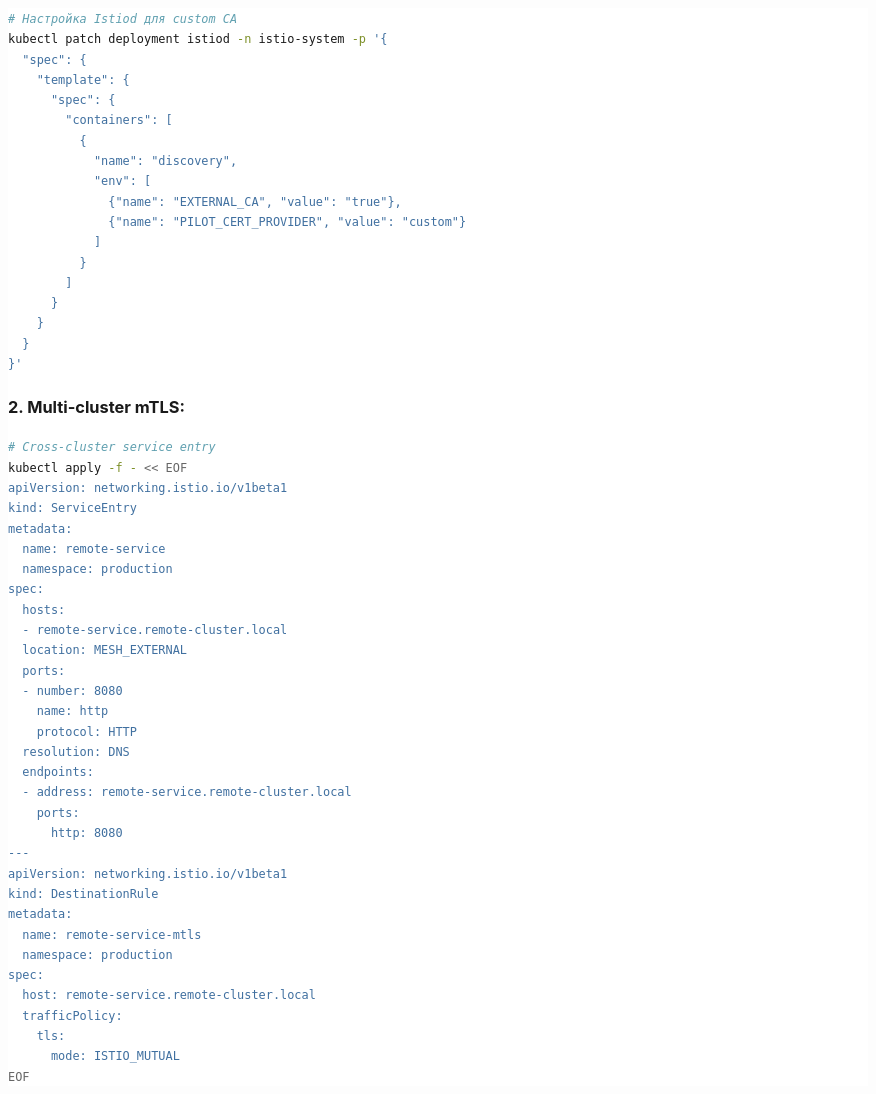 ```bash
# Настройка Istiod для custom CA
kubectl patch deployment istiod -n istio-system -p '{
  "spec": {
    "template": {
      "spec": {
        "containers": [
          {
            "name": "discovery",
            "env": [
              {"name": "EXTERNAL_CA", "value": "true"},
              {"name": "PILOT_CERT_PROVIDER", "value": "custom"}
            ]
          }
        ]
      }
    }
  }
}'
```

### **2. Multi-cluster mTLS:**
```bash
# Cross-cluster service entry
kubectl apply -f - << EOF
apiVersion: networking.istio.io/v1beta1
kind: ServiceEntry
metadata:
  name: remote-service
  namespace: production
spec:
  hosts:
  - remote-service.remote-cluster.local
  location: MESH_EXTERNAL
  ports:
  - number: 8080
    name: http
    protocol: HTTP
  resolution: DNS
  endpoints:
  - address: remote-service.remote-cluster.local
    ports:
      http: 8080
---
apiVersion: networking.istio.io/v1beta1
kind: DestinationRule
metadata:
  name: remote-service-mtls
  namespace: production
spec:
  host: remote-service.remote-cluster.local
  trafficPolicy:
    tls:
      mode: ISTIO_MUTUAL
EOF
```
